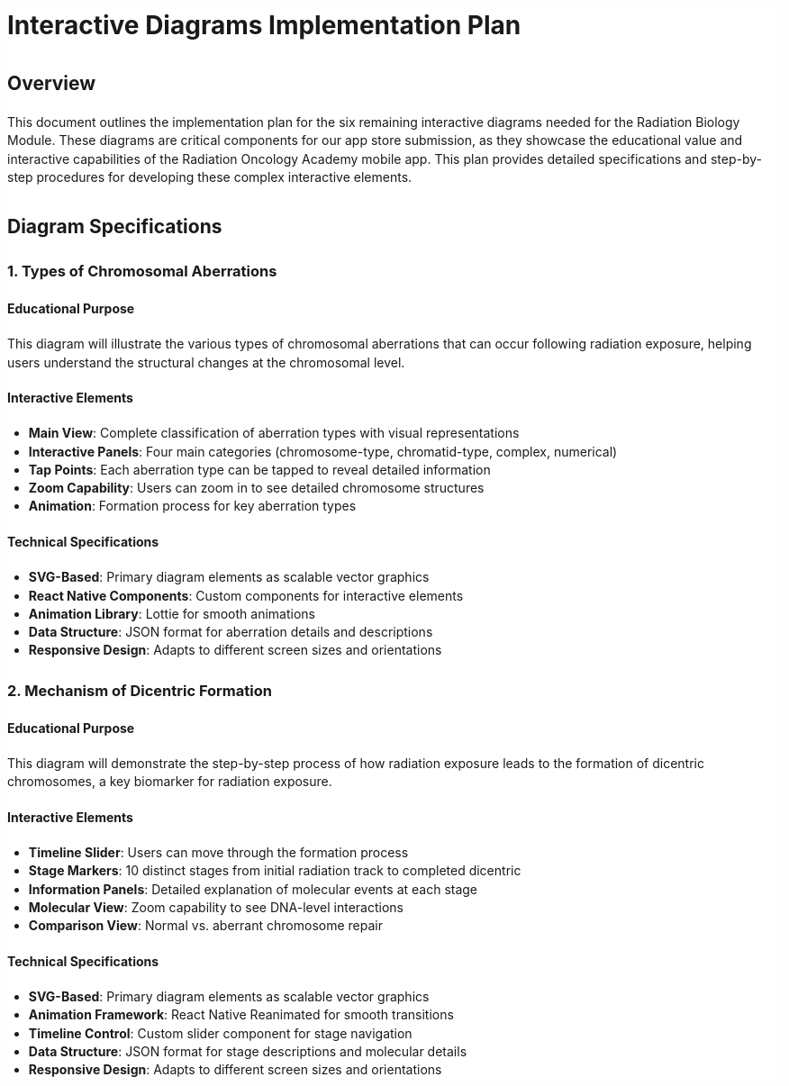 # Interactive Diagrams Implementation Plan

## Overview

This document outlines the implementation plan for the six remaining interactive diagrams needed for the Radiation Biology Module. These diagrams are critical components for our app store submission, as they showcase the educational value and interactive capabilities of the Radiation Oncology Academy mobile app. This plan provides detailed specifications and step-by-step procedures for developing these complex interactive elements.

## Diagram Specifications

### 1. Types of Chromosomal Aberrations

#### Educational Purpose
This diagram will illustrate the various types of chromosomal aberrations that can occur following radiation exposure, helping users understand the structural changes at the chromosomal level.

#### Interactive Elements
- **Main View**: Complete classification of aberration types with visual representations
- **Interactive Panels**: Four main categories (chromosome-type, chromatid-type, complex, numerical)
- **Tap Points**: Each aberration type can be tapped to reveal detailed information
- **Zoom Capability**: Users can zoom in to see detailed chromosome structures
- **Animation**: Formation process for key aberration types

#### Technical Specifications
- **SVG-Based**: Primary diagram elements as scalable vector graphics
- **React Native Components**: Custom components for interactive elements
- **Animation Library**: Lottie for smooth animations
- **Data Structure**: JSON format for aberration details and descriptions
- **Responsive Design**: Adapts to different screen sizes and orientations

### 2. Mechanism of Dicentric Formation

#### Educational Purpose
This diagram will demonstrate the step-by-step process of how radiation exposure leads to the formation of dicentric chromosomes, a key biomarker for radiation exposure.

#### Interactive Elements
- **Timeline Slider**: Users can move through the formation process
- **Stage Markers**: 10 distinct stages from initial radiation track to completed dicentric
- **Information Panels**: Detailed explanation of molecular events at each stage
- **Molecular View**: Zoom capability to see DNA-level interactions
- **Comparison View**: Normal vs. aberrant chromosome repair

#### Technical Specifications
- **SVG-Based**: Primary diagram elements as scalable vector graphics
- **Animation Framework**: React Native Reanimated for smooth transitions
- **Timeline Control**: Custom slider component for stage navigation
- **Data Structure**: JSON format for stage descriptions and molecular details
- **Responsive Design**: Adapts to different screen sizes and orientations
